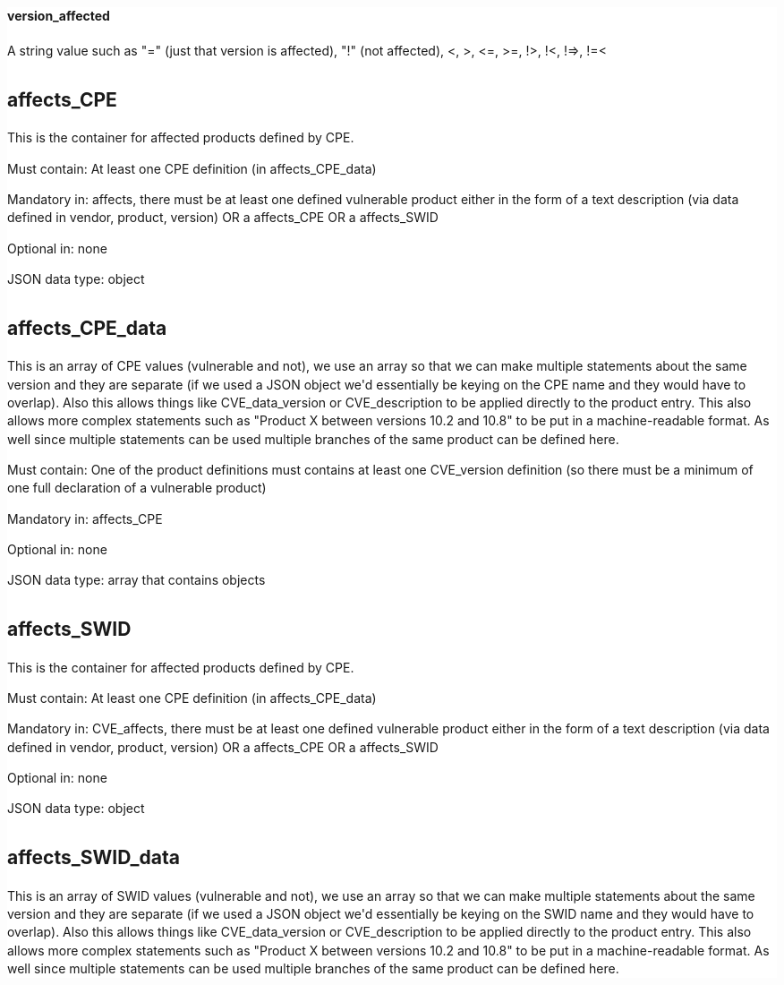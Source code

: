 #### version_affected

A string value such as "=" (just that version is affected), "!" (not affected), <, >, <=, >=, !>, !<, !=>, !=<

## affects_CPE

This is the container for affected products defined by CPE. 

Must contain: At least one CPE definition (in affects_CPE_data)

Mandatory in: affects, there must be at least one defined vulnerable product either in the form of a text description (via data defined in vendor, product, version) OR a affects_CPE OR a affects_SWID

Optional in: none

JSON data type: object

## affects_CPE_data

This is an array of CPE values (vulnerable and not), we use an array so that we can make multiple statements about the same version and they are separate (if we used a JSON object we'd essentially be keying on the CPE name and they would have to overlap). Also this allows things like CVE_data_version or CVE_description to be applied directly to the product entry. This also allows more complex statements such as "Product X between versions 10.2 and 10.8" to be put in a machine-readable format. As well since multiple statements can be used multiple branches of the same product can be defined here.

Must contain: One of the product definitions must contains at least one CVE_version definition (so there must be a minimum of one full declaration of a vulnerable product)

Mandatory in: affects_CPE

Optional in: none

JSON data type: array that contains objects

## affects_SWID

This is the container for affected products defined by CPE. 

Must contain: At least one CPE definition (in affects_CPE_data)

Mandatory in: CVE_affects, there must be at least one defined vulnerable product either in the form of a text description (via data defined in vendor, product, version) OR a affects_CPE OR a affects_SWID

Optional in: none

JSON data type: object

## affects_SWID_data

This is an array of SWID values (vulnerable and not), we use an array so that we can make multiple statements about the same version and they are separate (if we used a JSON object we'd essentially be keying on the SWID name and they would have to overlap). Also this allows things like CVE_data_version or CVE_description to be applied directly to the product entry. This also allows more complex statements such as "Product X between versions 10.2 and 10.8" to be put in a machine-readable format. As well since multiple statements can be used multiple branches of the same product can be defined here.
